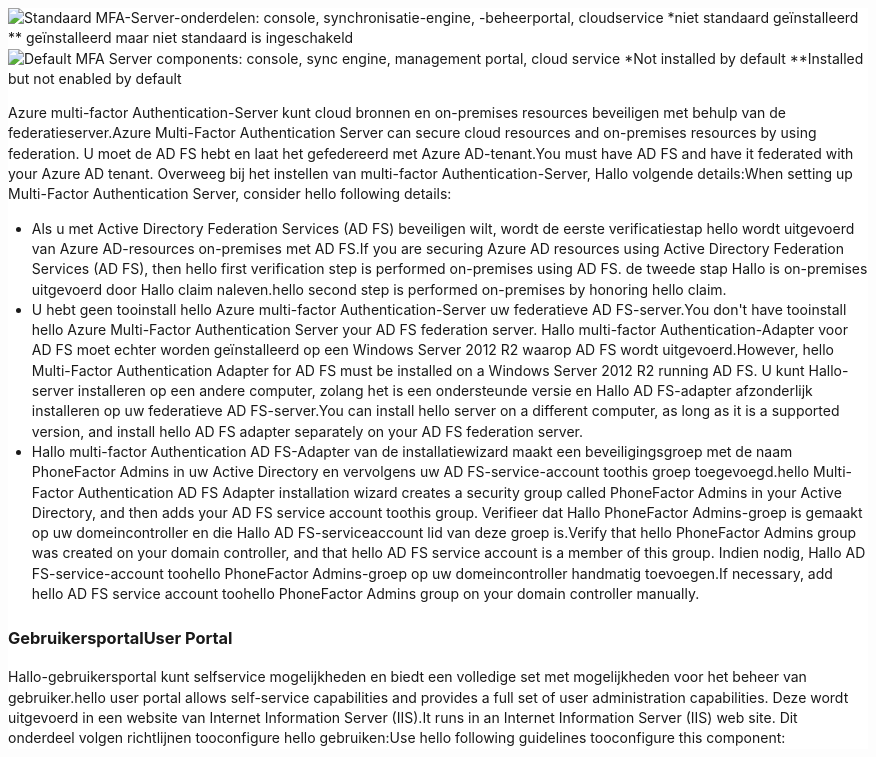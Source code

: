 <span data-ttu-id="37544-152">![Standaard MFA-Server-onderdelen: console, synchronisatie-engine, -beheerportal, cloudservice](./media/multi-factor-authentication-security-best-practices/server.png) \*niet standaard geïnstalleerd \** geïnstalleerd maar niet standaard is ingeschakeld</span><span class="sxs-lookup"><span data-stu-id="37544-152">![Default MFA Server components: console, sync engine, management portal, cloud service](./media/multi-factor-authentication-security-best-practices/server.png) \*Not installed by default \**Installed but not enabled by default</span></span>

<span data-ttu-id="37544-153">Azure multi-factor Authentication-Server kunt cloud bronnen en on-premises resources beveiligen met behulp van de federatieserver.</span><span class="sxs-lookup"><span data-stu-id="37544-153">Azure Multi-Factor Authentication Server can secure cloud resources and on-premises resources by using federation.</span></span> <span data-ttu-id="37544-154">U moet de AD FS hebt en laat het gefedereerd met Azure AD-tenant.</span><span class="sxs-lookup"><span data-stu-id="37544-154">You must have AD FS and have it federated with your Azure AD tenant.</span></span>
<span data-ttu-id="37544-155">Overweeg bij het instellen van multi-factor Authentication-Server, Hallo volgende details:</span><span class="sxs-lookup"><span data-stu-id="37544-155">When setting up Multi-Factor Authentication Server, consider hello following details:</span></span>

* <span data-ttu-id="37544-156">Als u met Active Directory Federation Services (AD FS) beveiligen wilt, wordt de eerste verificatiestap hello wordt uitgevoerd van Azure AD-resources on-premises met AD FS.</span><span class="sxs-lookup"><span data-stu-id="37544-156">If you are securing Azure AD resources using Active Directory Federation Services (AD FS), then hello first verification step is performed on-premises using AD FS.</span></span> <span data-ttu-id="37544-157">de tweede stap Hallo is on-premises uitgevoerd door Hallo claim naleven.</span><span class="sxs-lookup"><span data-stu-id="37544-157">hello second step is performed on-premises by honoring hello claim.</span></span>
* <span data-ttu-id="37544-158">U hebt geen tooinstall hello Azure multi-factor Authentication-Server uw federatieve AD FS-server.</span><span class="sxs-lookup"><span data-stu-id="37544-158">You don't have tooinstall hello Azure Multi-Factor Authentication Server your AD FS federation server.</span></span> <span data-ttu-id="37544-159">Hallo multi-factor Authentication-Adapter voor AD FS moet echter worden geïnstalleerd op een Windows Server 2012 R2 waarop AD FS wordt uitgevoerd.</span><span class="sxs-lookup"><span data-stu-id="37544-159">However, hello Multi-Factor Authentication Adapter for AD FS must be installed on a Windows Server 2012 R2 running AD FS.</span></span> <span data-ttu-id="37544-160">U kunt Hallo-server installeren op een andere computer, zolang het is een ondersteunde versie en Hallo AD FS-adapter afzonderlijk installeren op uw federatieve AD FS-server.</span><span class="sxs-lookup"><span data-stu-id="37544-160">You can install hello server on a different computer, as long as it is a supported version, and install hello AD FS adapter separately on your AD FS federation server.</span></span> 
* <span data-ttu-id="37544-161">Hallo multi-factor Authentication AD FS-Adapter van de installatiewizard maakt een beveiligingsgroep met de naam PhoneFactor Admins in uw Active Directory en vervolgens uw AD FS-service-account toothis groep toegevoegd.</span><span class="sxs-lookup"><span data-stu-id="37544-161">hello Multi-Factor Authentication AD FS Adapter installation wizard creates a security group called PhoneFactor Admins in your Active Directory, and then adds your AD FS service account toothis group.</span></span> <span data-ttu-id="37544-162">Verifieer dat Hallo PhoneFactor Admins-groep is gemaakt op uw domeincontroller en die Hallo AD FS-serviceaccount lid van deze groep is.</span><span class="sxs-lookup"><span data-stu-id="37544-162">Verify that hello PhoneFactor Admins group was created on your domain controller, and that hello AD FS service account is a member of this group.</span></span> <span data-ttu-id="37544-163">Indien nodig, Hallo AD FS-service-account toohello PhoneFactor Admins-groep op uw domeincontroller handmatig toevoegen.</span><span class="sxs-lookup"><span data-stu-id="37544-163">If necessary, add hello AD FS service account toohello PhoneFactor Admins group on your domain controller manually.</span></span>

### <a name="user-portal"></a><span data-ttu-id="37544-164">Gebruikersportal</span><span class="sxs-lookup"><span data-stu-id="37544-164">User Portal</span></span>
<span data-ttu-id="37544-165">Hallo-gebruikersportal kunt selfservice mogelijkheden en biedt een volledige set met mogelijkheden voor het beheer van gebruiker.</span><span class="sxs-lookup"><span data-stu-id="37544-165">hello user portal allows self-service capabilities and provides a full set of user administration capabilities.</span></span> <span data-ttu-id="37544-166">Deze wordt uitgevoerd in een website van Internet Information Server (IIS).</span><span class="sxs-lookup"><span data-stu-id="37544-166">It runs in an Internet Information Server (IIS) web site.</span></span> <span data-ttu-id="37544-167">Dit onderdeel volgen richtlijnen tooconfigure hello gebruiken:</span><span class="sxs-lookup"><span data-stu-id="37544-167">Use hello following guidelines tooconfigure this component:</span></span>
